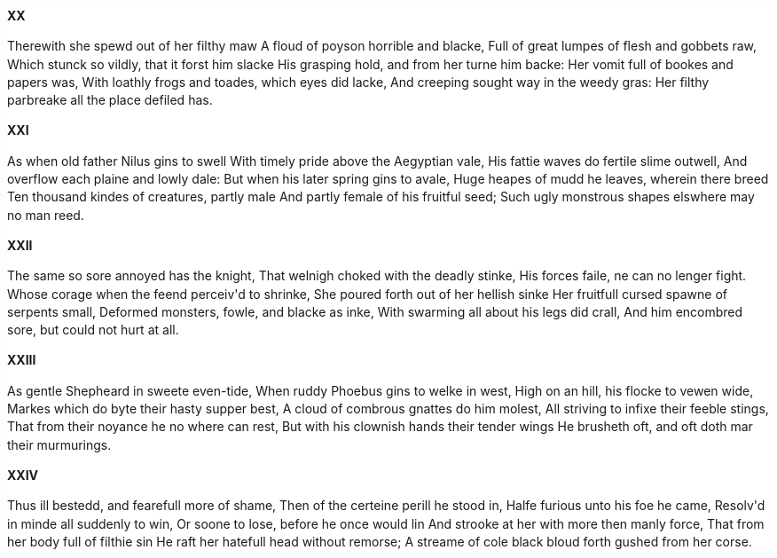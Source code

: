 
**XX**

Therewith she spewd out of her filthy maw
A floud of poyson horrible and blacke,
Full of great lumpes of flesh and gobbets raw,
Which stunck so vildly, that it forst him slacke
His grasping hold, and from her turne him backe:
Her vomit full of bookes and papers was,
With loathly frogs and toades, which eyes did lacke,
And creeping sought way in the weedy gras:
Her filthy parbreake all the place defiled has.


**XXI**

As when old father Nilus gins to swell
With timely pride above the Aegyptian vale,
His fattie waves do fertile slime outwell,
And overflow each plaine and lowly dale:
But when his later spring gins to avale,
Huge heapes of mudd he leaves, wherein there breed
Ten thousand kindes of creatures, partly male
And partly female of his fruitful seed;
Such ugly monstrous shapes elswhere may no man reed.


**XXII**

The same so sore annoyed has the knight,
That welnigh choked with the deadly stinke,
His forces faile, ne can no lenger fight.
Whose corage when the feend perceiv'd to shrinke,
She poured forth out of her hellish sinke
Her fruitfull cursed spawne of serpents small,
Deformed monsters, fowle, and blacke as inke,
With swarming all about his legs did crall,
And him encombred sore, but could not hurt at all.


**XXIII**

As gentle Shepheard in sweete even-tide,
When ruddy Phoebus gins to welke in west,
High on an hill, his flocke to vewen wide,
Markes which do byte their hasty supper best,
A cloud of combrous gnattes do him molest,
All striving to infixe their feeble stings,
That from their noyance he no where can rest,
But with his clownish hands their tender wings
He brusheth oft, and oft doth mar their murmurings.


**XXIV**

Thus ill bestedd, and fearefull more of shame,
Then of the certeine perill he stood in,
Halfe furious unto his foe he came,
Resolv'd in minde all suddenly to win,
Or soone to lose, before he once would lin
And strooke at her with more then manly force,
That from her body full of filthie sin
He raft her hatefull head without remorse;
A streame of cole black bloud forth gushed from her corse.
